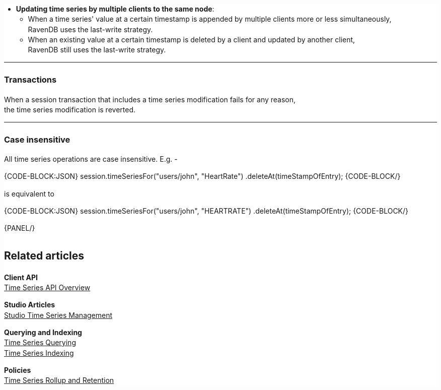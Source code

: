 * **Updating time series by multiple clients to the same node**:  
    * When a time series' value at a certain timestamp is appended by multiple clients more or less simultaneously,  
      RavenDB uses the last-write strategy.  
    * When an existing value at a certain timestamp is deleted by a client and updated by another client,  
      RavenDB still uses the last-write strategy.  

---

### Transactions

When a session transaction that includes a time series modification fails for any reason,  
the time series modification is reverted.  

---

### Case insensitive

All time series operations are case insensitive. E.g. -

{CODE-BLOCK:JSON}
session.timeSeriesFor("users/john", "HeartRate")
                        .deleteAt(timeStampOfEntry);
{CODE-BLOCK/}

is equivalent to

{CODE-BLOCK:JSON}
session.timeSeriesFor("users/john", "HEARTRATE")
                        .deleteAt(timeStampOfEntry);
{CODE-BLOCK/}

{PANEL/}

## Related articles

**Client API**  
[Time Series API Overview](../../document-extensions/timeseries/client-api/overview)  

**Studio Articles**  
[Studio Time Series Management](../../studio/database/document-extensions/time-series)  

**Querying and Indexing**  
[Time Series Querying](../../document-extensions/timeseries/querying/overview-and-syntax)  
[Time Series Indexing](../../document-extensions/timeseries/indexing)  

**Policies**  
[Time Series Rollup and Retention](../../document-extensions/timeseries/rollup-and-retention)
